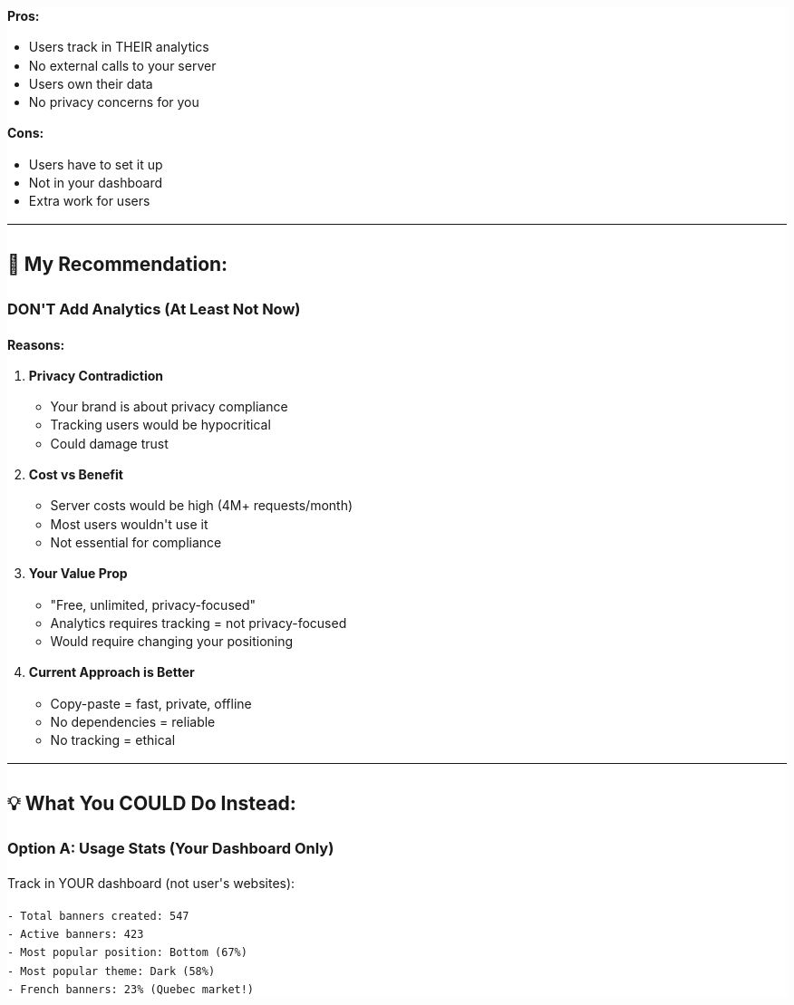 **Pros:**
- Users track in THEIR analytics
- No external calls to your server
- Users own their data
- No privacy concerns for you

**Cons:**
- Users have to set it up
- Not in your dashboard
- Extra work for users

---

## 🎯 My Recommendation:

### **DON'T Add Analytics** (At Least Not Now)

**Reasons:**

1. **Privacy Contradiction**
   - Your brand is about privacy compliance
   - Tracking users would be hypocritical
   - Could damage trust

2. **Cost vs Benefit**
   - Server costs would be high (4M+ requests/month)
   - Most users wouldn't use it
   - Not essential for compliance

3. **Your Value Prop**
   - "Free, unlimited, privacy-focused"
   - Analytics requires tracking = not privacy-focused
   - Would require changing your positioning

4. **Current Approach is Better**
   - Copy-paste = fast, private, offline
   - No dependencies = reliable
   - No tracking = ethical

---

## 💡 What You COULD Do Instead:

### **Option A: Usage Stats (Your Dashboard Only)**

Track in YOUR dashboard (not user's websites):
```
- Total banners created: 547
- Active banners: 423
- Most popular position: Bottom (67%)
- Most popular theme: Dark (58%)
- French banners: 23% (Quebec market!)
```
